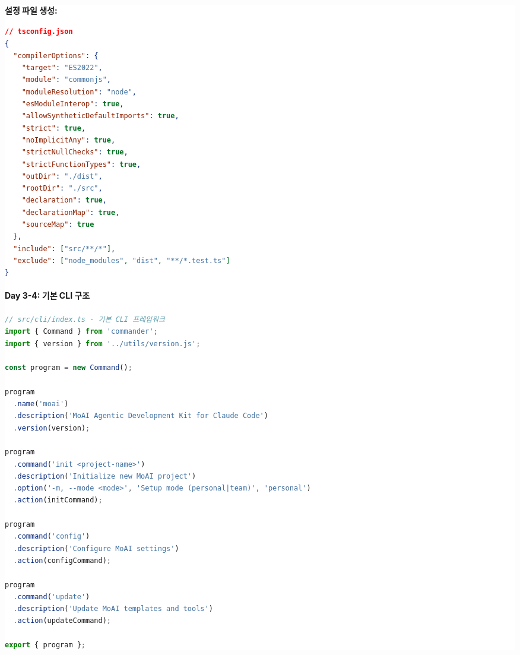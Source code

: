**설정 파일 생성:**
```json
// tsconfig.json
{
  "compilerOptions": {
    "target": "ES2022",
    "module": "commonjs",
    "moduleResolution": "node",
    "esModuleInterop": true,
    "allowSyntheticDefaultImports": true,
    "strict": true,
    "noImplicitAny": true,
    "strictNullChecks": true,
    "strictFunctionTypes": true,
    "outDir": "./dist",
    "rootDir": "./src",
    "declaration": true,
    "declarationMap": true,
    "sourceMap": true
  },
  "include": ["src/**/*"],
  "exclude": ["node_modules", "dist", "**/*.test.ts"]
}
```

#### Day 3-4: 기본 CLI 구조
```typescript
// src/cli/index.ts - 기본 CLI 프레임워크
import { Command } from 'commander';
import { version } from '../utils/version.js';

const program = new Command();

program
  .name('moai')
  .description('MoAI Agentic Development Kit for Claude Code')
  .version(version);

program
  .command('init <project-name>')
  .description('Initialize new MoAI project')
  .option('-m, --mode <mode>', 'Setup mode (personal|team)', 'personal')
  .action(initCommand);

program
  .command('config')
  .description('Configure MoAI settings')
  .action(configCommand);

program
  .command('update')
  .description('Update MoAI templates and tools')
  .action(updateCommand);

export { program };
```
